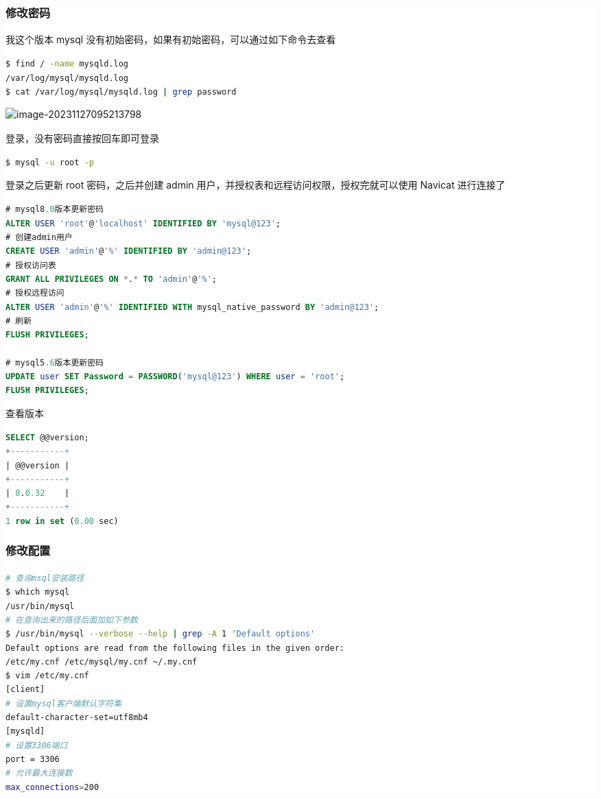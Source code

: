 ### 修改密码

我这个版本 mysql 没有初始密码，如果有初始密码，可以通过如下命令去查看

```bash
$ find / -name mysqld.log
/var/log/mysql/mysqld.log
$ cat /var/log/mysql/mysqld.log | grep password
```

![image-20231127095213798](https://gitee.com/lilyn/pic/raw/master/lagoulearn-img/image-20231127095213798.png)

登录，没有密码直接按回车即可登录

```bash
$ mysql -u root -p
```

登录之后更新 root 密码，之后并创建 admin 用户，并授权表和远程访问权限，授权完就可以使用 Navicat 进行连接了

```sql
# mysql8.0版本更新密码
ALTER USER 'root'@'localhost' IDENTIFIED BY 'mysql@123';
# 创建admin用户
CREATE USER 'admin'@'%' IDENTIFIED BY 'admin@123';
# 授权访问表
GRANT ALL PRIVILEGES ON *.* TO 'admin'@'%';
# 授权远程访问
ALTER USER 'admin'@'%' IDENTIFIED WITH mysql_native_password BY 'admin@123';
# 刷新
FLUSH PRIVILEGES;

# mysql5.6版本更新密码
UPDATE user SET Password = PASSWORD('mysql@123') WHERE user = 'root';
FLUSH PRIVILEGES;
```

查看版本

```sql
SELECT @@version;
+-----------+
| @@version |
+-----------+
| 8.0.32    |
+-----------+
1 row in set (0.00 sec)
```

### 修改配置

```bash
# 查询msql安装路径
$ which mysql
/usr/bin/mysql
# 在查询出来的路径后面加如下参数
$ /usr/bin/mysql --verbose --help | grep -A 1 'Default options'
Default options are read from the following files in the given order:
/etc/my.cnf /etc/mysql/my.cnf ~/.my.cnf
$ vim /etc/my.cnf
[client]
# 设置mysql客户端默认字符集
default-character-set=utf8mb4
[mysqld]
# 设置3306端口
port = 3306
# 允许最大连接数
max_connections=200
```